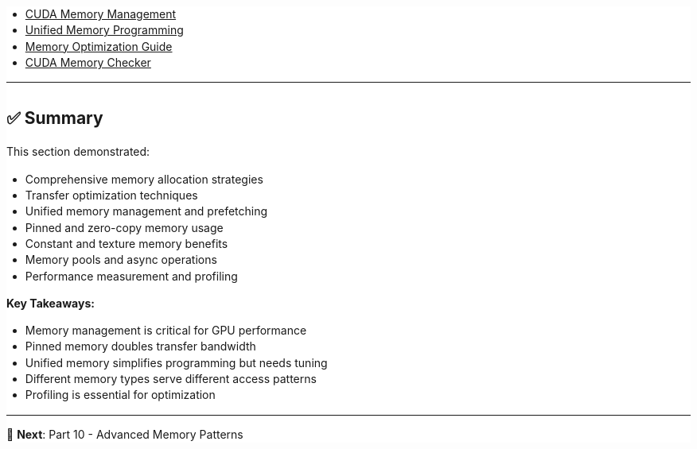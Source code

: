 - [CUDA Memory Management](https://docs.nvidia.com/cuda/cuda-c-programming-guide/index.html#memory-management)
- [Unified Memory Programming](https://docs.nvidia.com/cuda/cuda-c-programming-guide/index.html#unified-memory)
- [Memory Optimization Guide](https://docs.nvidia.com/cuda/cuda-c-best-practices-guide/index.html#memory-optimizations)
- [CUDA Memory Checker](https://docs.nvidia.com/cuda/cuda-memcheck/index.html)

---

## ✅ **Summary**

This section demonstrated:
- Comprehensive memory allocation strategies
- Transfer optimization techniques
- Unified memory management and prefetching
- Pinned and zero-copy memory usage
- Constant and texture memory benefits
- Memory pools and async operations
- Performance measurement and profiling

**Key Takeaways:**
- Memory management is critical for GPU performance
- Pinned memory doubles transfer bandwidth
- Unified memory simplifies programming but needs tuning
- Different memory types serve different access patterns
- Profiling is essential for optimization

---

📄 **Next**: Part 10 - Advanced Memory Patterns